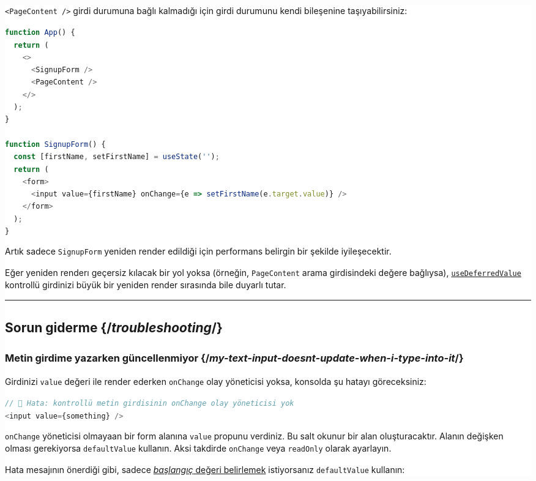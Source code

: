 `<PageContent />` girdi durumuna bağlı kalmadığı için girdi durumunu kendi bileşenine taşıyabilirsiniz:

```js {4,10-17}
function App() {
  return (
    <>
      <SignupForm />
      <PageContent />
    </>
  );
}

function SignupForm() {
  const [firstName, setFirstName] = useState('');
  return (
    <form>
      <input value={firstName} onChange={e => setFirstName(e.target.value)} />
    </form>
  );
}
```

Artık sadece `SignupForm` yeniden render edildiği için performans belirgin bir şekilde iyileşecektir.

Eğer yeniden renderı geçersiz kılacak bir yol yoksa (örneğin, `PageContent` arama girdisindeki değere bağlıysa), [`useDeferredValue`](/reference/react/useDeferredValue#deferring-re-rendering-for-a-part-of-the-ui) kontrollü girdinizi büyük bir yeniden render sırasında bile duyarlı tutar.

---

## Sorun giderme {/*troubleshooting*/}

### Metin girdime yazarken güncellenmiyor {/*my-text-input-doesnt-update-when-i-type-into-it*/}

Girdinizi `value` değeri ile render ederken `onChange` olay yöneticisi yoksa, konsolda şu hatayı göreceksiniz:

```js
// 🔴 Hata: kontrollü metin girdisinin onChange olay yöneticisi yok
<input value={something} />
```

<ConsoleBlock level="error">

`onChange` yöneticisi olmayaan bir form alanına `value` propunu verdiniz. Bu salt okunur bir alan oluşturacaktır. Alanın değişken olması gerekiyorsa `defaultValue` kullanın. Aksi takdirde `onChange` veya `readOnly` olarak ayarlayın.

</ConsoleBlock>

Hata mesajının önerdiği gibi, sadece [*başlangıç* değeri belirlemek](#providing-an-initial-value-for-an-input) istiyorsanız `defaultValue` kullanın:
